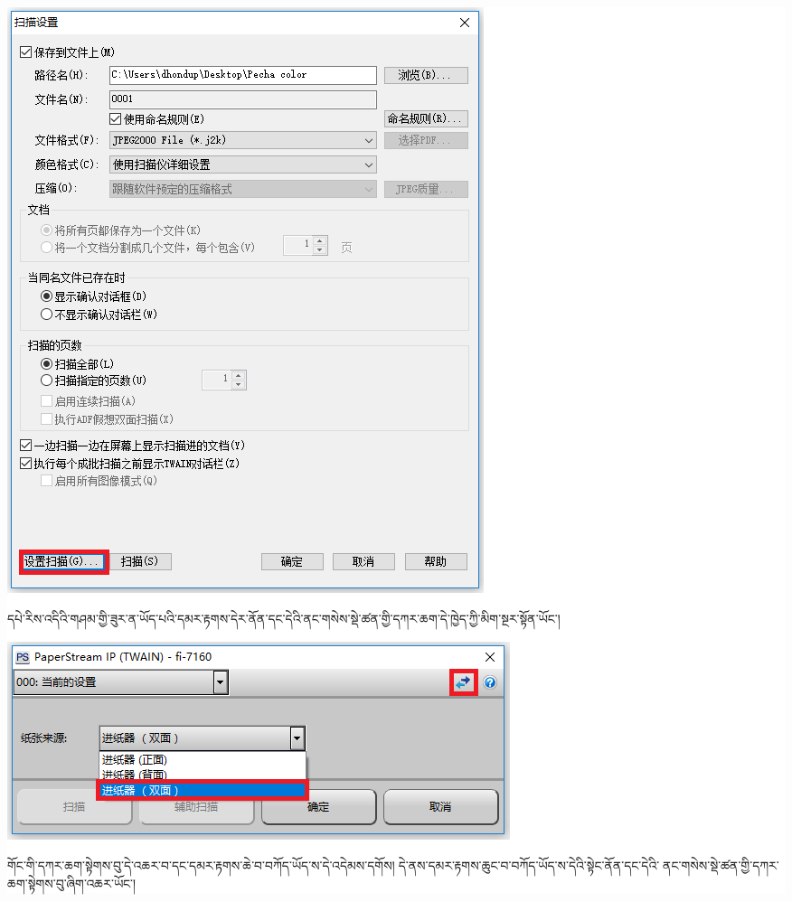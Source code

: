![image alt text](../img/image_30.png)

དཔེ་རིས་འདིའི་གཤམ་གྱི་ཟུར་ན་ཡོད་པའི་དམར་རྟགས་དེར་ནོན་དང་དེའི་ནང་གསེས་སྡེ་ཚན་གྱི་དཀར་ཆག་དེ་ཁྱེད་ཀྱི་མིག་སྔར་སྟོན་ཡོང་།

![image alt text](../img/image_31.png)

གོང་གི་དཀར་ཆག་སྟེགས་བུ་དེ་འཆར་བ་དང་དམར་རྟགས་ཆེ་བ་བཀོད་ཡོད་ས་དེ་འདེམས་དགོས། དེ་ནས་དམར་རྟགས་ཆུང་བ་བཀོད་ཡོད་ས་དེའི་སྟེང་ནོན་དང་དེའི་ ནང་གསེས་སྡེ་ཚན་གྱི་དཀར་ཆག་སྟེགས་བུ་ཞིག་འཆར་ཡོང་།
